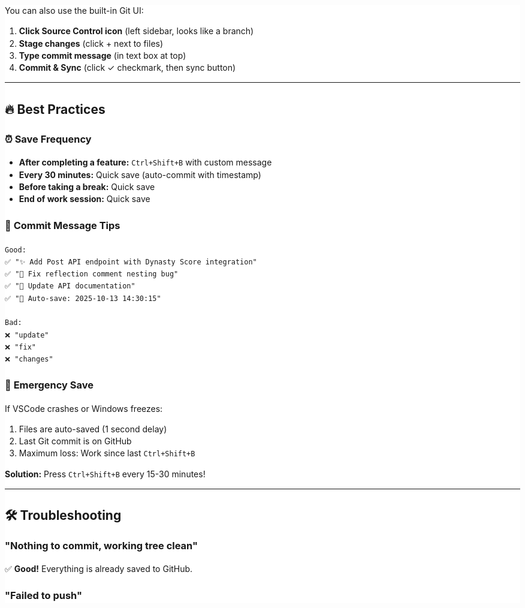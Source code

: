You can also use the built-in Git UI:

1. **Click Source Control icon** (left sidebar, looks like a branch)
2. **Stage changes** (click + next to files)
3. **Type commit message** (in text box at top)
4. **Commit & Sync** (click ✓ checkmark, then sync button)

---

## 🔥 **Best Practices**

### ⏰ **Save Frequency**

- **After completing a feature:** `Ctrl+Shift+B` with custom message
- **Every 30 minutes:** Quick save (auto-commit with timestamp)
- **Before taking a break:** Quick save
- **End of work session:** Quick save

### 📝 **Commit Message Tips**

```
Good:
✅ "✨ Add Post API endpoint with Dynasty Score integration"
✅ "🐛 Fix reflection comment nesting bug"
✅ "📝 Update API documentation"
✅ "💾 Auto-save: 2025-10-13 14:30:15"

Bad:
❌ "update"
❌ "fix"
❌ "changes"
```

### 🚨 **Emergency Save**

If VSCode crashes or Windows freezes:

1. Files are auto-saved (1 second delay)
2. Last Git commit is on GitHub
3. Maximum loss: Work since last `Ctrl+Shift+B`

**Solution:** Press `Ctrl+Shift+B` every 15-30 minutes!

---

## 🛠️ **Troubleshooting**

### "Nothing to commit, working tree clean"

✅ **Good!** Everything is already saved to GitHub.

### "Failed to push"
